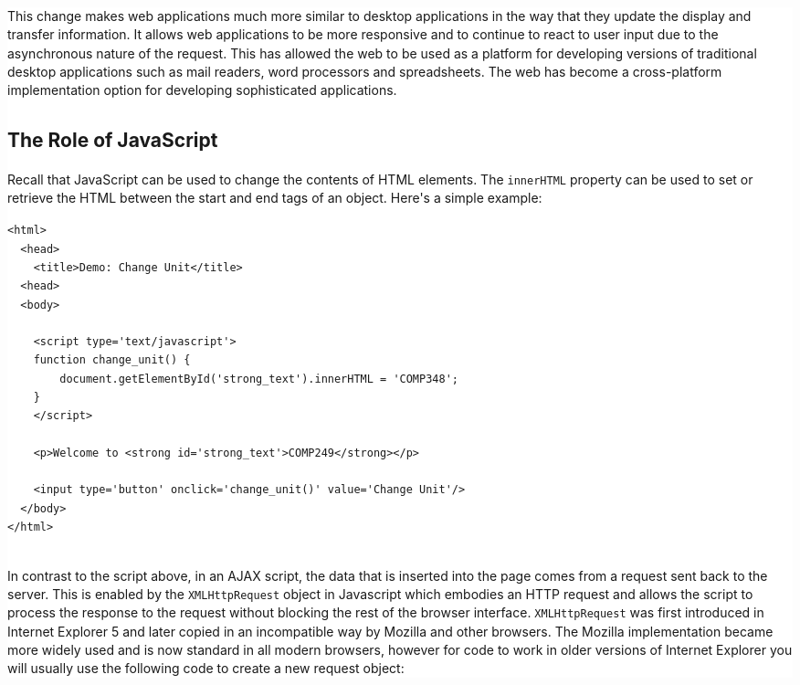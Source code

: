 This change makes web applications much more similar to desktop
applications in the way that they update the display and transfer
information. It allows web applications to be more responsive and to
continue to react to user input due to the asynchronous nature of the
request. This has allowed the web to be used as a platform for
developing versions of traditional desktop applications such as mail
readers, word processors and spreadsheets. The web has become a
cross-platform implementation option for developing sophisticated
applications.





The Role of JavaScript
----------------------

Recall that JavaScript can be used to change the contents of HTML
elements. The `innerHTML` property can be used to set or retrieve the
HTML between the start and end tags of an object. Here's a simple
example:

```
<html>
  <head>
    <title>Demo: Change Unit</title>
  <head>
  <body>

    <script type='text/javascript'>
    function change_unit() {
        document.getElementById('strong_text').innerHTML = 'COMP348';
    }
    </script>

    <p>Welcome to <strong id='strong_text'>COMP249</strong></p>
    
    <input type='button' onclick='change_unit()' value='Change Unit'/>
  </body>
</html>
        
```

In contrast to the script above, in an AJAX script, the data that is
inserted into the page comes from a request sent back to the server.
This is enabled by the `XMLHttpRequest` object in Javascript which
embodies an HTTP request and allows the script to process the response
to the request without blocking the rest of the browser interface.
`XMLHttpRequest` was first introduced in Internet Explorer 5 and later
copied in an incompatible way by Mozilla and other browsers. The Mozilla
implementation became more widely used and is now standard in all modern
browsers, however for code to work in older versions of Internet
Explorer you will usually use the following code to create a new request
object:
